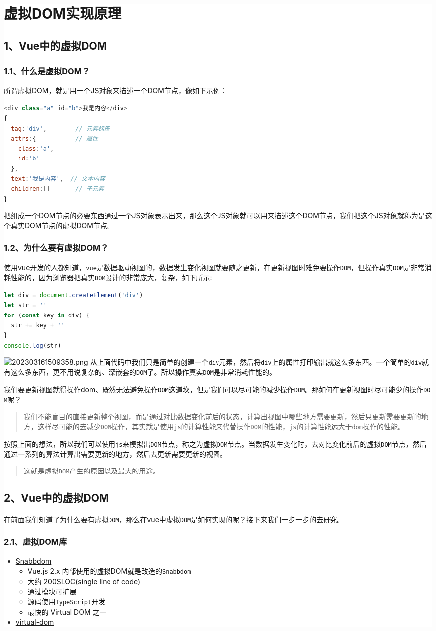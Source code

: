 # 虚拟DOM实现原理
## 1、Vue中的虚拟DOM
### 1.1、什么是虚拟DOM？
所谓虚拟DOM，就是用一个JS对象来描述一个DOM节点，像如下示例：
```js
<div class="a" id="b">我是内容</div>
{
  tag:'div',        // 元素标签
  attrs:{           // 属性
    class:'a',
    id:'b'
  },
  text:'我是内容',  // 文本内容
  children:[]       // 子元素
}
```
把组成一个DOM节点的必要东西通过一个JS对象表示出来，那么这个JS对象就可以用来描述这个DOM节点，我们把这个JS对象就称为是这个真实DOM节点的虚拟DOM节点。

### 1.2、为什么要有虚拟DOM？
使用vue开发的人都知道，`vue`是数据驱动视图的，数据发生变化视图就要随之更新，在更新视图时难免要操作`DOM`，但操作真实`DOM`是非常消耗性能的，因为浏览器把真实`DOM`设计的非常庞大，复杂，如下所示:
```js
let div = document.createElement('div')
let str = ''
for (const key in div) {
  str += key + ''
}
console.log(str)
```
![202303161509358.png](http://img.itchenliang.club/img/202303161509358.png)
从上面代码中我们只是简单的创建一个`div`元素，然后将`div`上的属性打印输出就这么多东西。一个简单的`div`就有这么多东西，更不用说复杂的、深嵌套的`DOM`了。所以操作真实`DOM`是非常消耗性能的。

我们要更新视图就得操作dom、既然无法避免操作`DOM`这道坎，但是我们可以尽可能的减少操作`DOM`。那如何在更新视图时尽可能少的操作`DOM`呢？
> 我们不能盲目的直接更新整个视图，而是通过对比数据变化前后的状态，计算出视图中哪些地方需要更新，然后只更新需要更新的地方，这样尽可能的去减少`DOM`操作，其实就是使用`js`的计算性能来代替操作`DOM`的性能，`js`的计算性能远大于`dom`操作的性能。

按照上面的想法，所以我们可以使用`js`来模拟出`DOM`节点，称之为虚拟`DOM`节点。当数据发生变化时，去对比变化前后的虚拟`DOM`节点，然后通过一系列的算法计算出需要更新的地方，然后去更新需要更新的视图。
> 这就是虚拟`DOM`产生的原因以及最大的用途。

## 2、Vue中的虚拟DOM
在前面我们知道了为什么要有虚拟`DOM`，那么在vue中虚拟`DOM`是如何实现的呢？接下来我们一步一步的去研究。

### 2.1、虚拟DOM库
- [Snabbdom](https://github.com/snabbdom/snabbdom)
  - Vue.js 2.x 内部使用的虚拟DOM就是改造的`Snabbdom`
  - 大约 200SLOC(single line of code)
  - 通过模块可扩展
  - 源码使用`TypeScript`开发
  - 最快的 Virtual DOM 之一
- [virtual-dom](https://github.com/Matt-Esch/virtual-dom)

